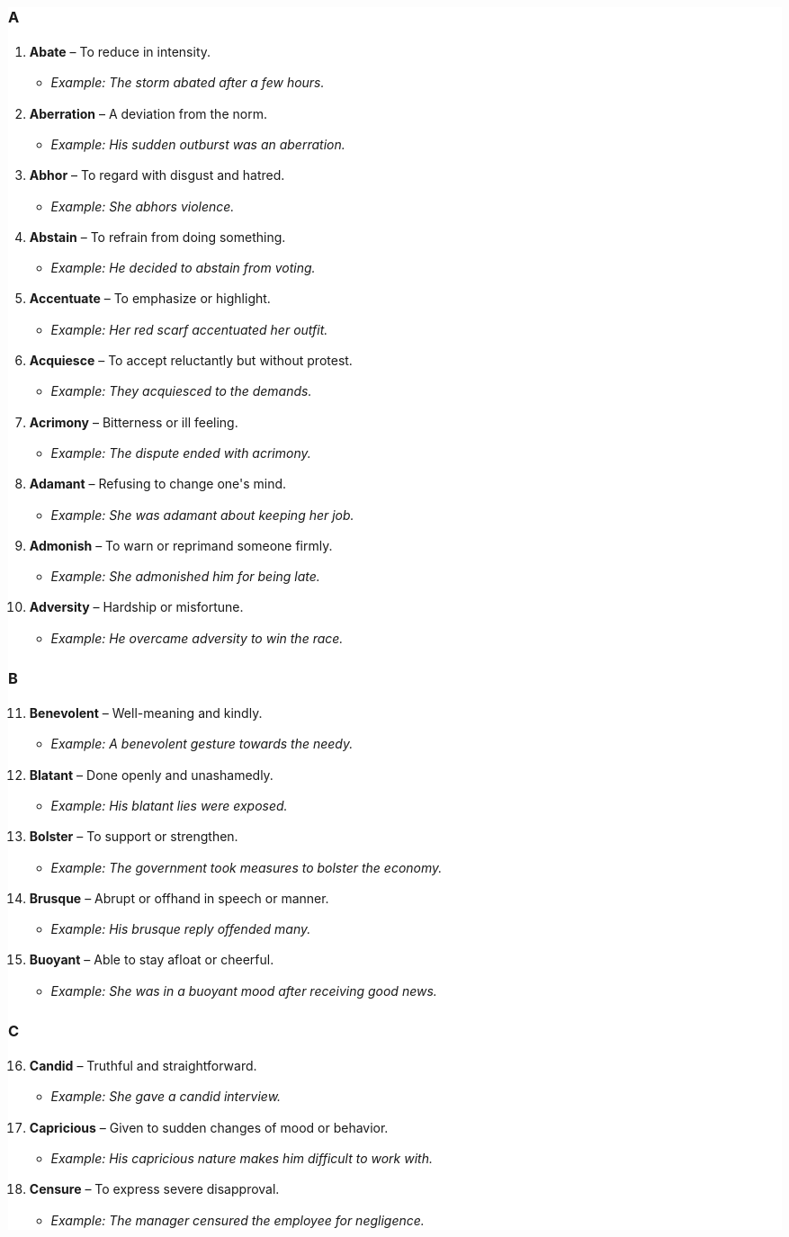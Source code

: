 
### A
1. **Abate** – To reduce in intensity.
   - *Example: The storm abated after a few hours.*
   
2. **Aberration** – A deviation from the norm.
   - *Example: His sudden outburst was an aberration.*

3. **Abhor** – To regard with disgust and hatred.
   - *Example: She abhors violence.*

4. **Abstain** – To refrain from doing something.
   - *Example: He decided to abstain from voting.*

5. **Accentuate** – To emphasize or highlight.
   - *Example: Her red scarf accentuated her outfit.*

6. **Acquiesce** – To accept reluctantly but without protest.
   - *Example: They acquiesced to the demands.*

7. **Acrimony** – Bitterness or ill feeling.
   - *Example: The dispute ended with acrimony.*

8. **Adamant** – Refusing to change one's mind.
   - *Example: She was adamant about keeping her job.*

9. **Admonish** – To warn or reprimand someone firmly.
   - *Example: She admonished him for being late.*

10. **Adversity** – Hardship or misfortune.
    - *Example: He overcame adversity to win the race.*

### B
11. **Benevolent** – Well-meaning and kindly.
    - *Example: A benevolent gesture towards the needy.*

12. **Blatant** – Done openly and unashamedly.
    - *Example: His blatant lies were exposed.*

13. **Bolster** – To support or strengthen.
    - *Example: The government took measures to bolster the economy.*

14. **Brusque** – Abrupt or offhand in speech or manner.
    - *Example: His brusque reply offended many.*

15. **Buoyant** – Able to stay afloat or cheerful.
    - *Example: She was in a buoyant mood after receiving good news.*

### C
16. **Candid** – Truthful and straightforward.
    - *Example: She gave a candid interview.*

17. **Capricious** – Given to sudden changes of mood or behavior.
    - *Example: His capricious nature makes him difficult to work with.*

18. **Censure** – To express severe disapproval.
    - *Example: The manager censured the employee for negligence.*
